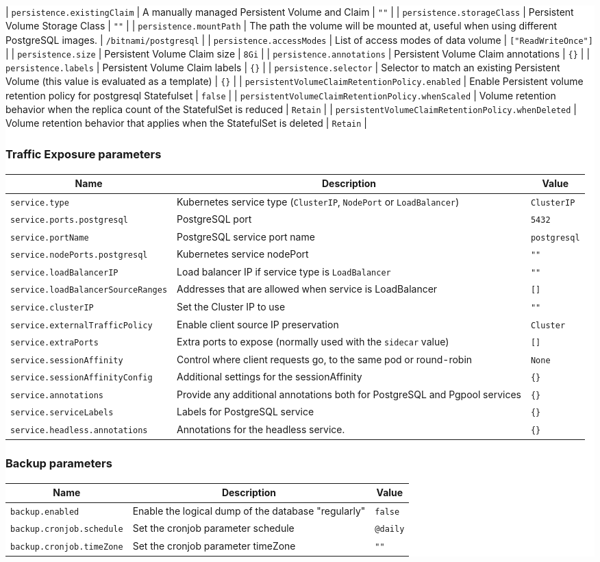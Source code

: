 | `persistence.existingClaim`                        | A manually managed Persistent Volume and Claim                                          | `""`                  |
| `persistence.storageClass`                         | Persistent Volume Storage Class                                                         | `""`                  |
| `persistence.mountPath`                            | The path the volume will be mounted at, useful when using different PostgreSQL images.  | `/bitnami/postgresql` |
| `persistence.accessModes`                          | List of access modes of data volume                                                     | `["ReadWriteOnce"]`   |
| `persistence.size`                                 | Persistent Volume Claim size                                                            | `8Gi`                 |
| `persistence.annotations`                          | Persistent Volume Claim annotations                                                     | `{}`                  |
| `persistence.labels`                               | Persistent Volume Claim labels                                                          | `{}`                  |
| `persistence.selector`                             | Selector to match an existing Persistent Volume (this value is evaluated as a template) | `{}`                  |
| `persistentVolumeClaimRetentionPolicy.enabled`     | Enable Persistent volume retention policy for postgresql Statefulset                    | `false`               |
| `persistentVolumeClaimRetentionPolicy.whenScaled`  | Volume retention behavior when the replica count of the StatefulSet is reduced          | `Retain`              |
| `persistentVolumeClaimRetentionPolicy.whenDeleted` | Volume retention behavior that applies when the StatefulSet is deleted                  | `Retain`              |

### Traffic Exposure parameters

| Name                               | Description                                                                | Value        |
| ---------------------------------- | -------------------------------------------------------------------------- | ------------ |
| `service.type`                     | Kubernetes service type (`ClusterIP`, `NodePort` or `LoadBalancer`)        | `ClusterIP`  |
| `service.ports.postgresql`         | PostgreSQL port                                                            | `5432`       |
| `service.portName`                 | PostgreSQL service port name                                               | `postgresql` |
| `service.nodePorts.postgresql`     | Kubernetes service nodePort                                                | `""`         |
| `service.loadBalancerIP`           | Load balancer IP if service type is `LoadBalancer`                         | `""`         |
| `service.loadBalancerSourceRanges` | Addresses that are allowed when service is LoadBalancer                    | `[]`         |
| `service.clusterIP`                | Set the Cluster IP to use                                                  | `""`         |
| `service.externalTrafficPolicy`    | Enable client source IP preservation                                       | `Cluster`    |
| `service.extraPorts`               | Extra ports to expose (normally used with the `sidecar` value)             | `[]`         |
| `service.sessionAffinity`          | Control where client requests go, to the same pod or round-robin           | `None`       |
| `service.sessionAffinityConfig`    | Additional settings for the sessionAffinity                                | `{}`         |
| `service.annotations`              | Provide any additional annotations both for PostgreSQL and Pgpool services | `{}`         |
| `service.serviceLabels`            | Labels for PostgreSQL service                                              | `{}`         |
| `service.headless.annotations`     | Annotations for the headless service.                                      | `{}`         |

### Backup parameters

| Name                                                               | Description                                                                                                                           | Value                                                                                                                                                                                |
| ------------------------------------------------------------------ | ------------------------------------------------------------------------------------------------------------------------------------- | ------------------------------------------------------------------------------------------------------------------------------------------------------------------------------------ |
| `backup.enabled`                                                   | Enable the logical dump of the database "regularly"                                                                                   | `false`                                                                                                                                                                              |
| `backup.cronjob.schedule`                                          | Set the cronjob parameter schedule                                                                                                    | `@daily`                                                                                                                                                                             |
| `backup.cronjob.timeZone`                                          | Set the cronjob parameter timeZone                                                                                                    | `""`                                                                                                                                                                                 |